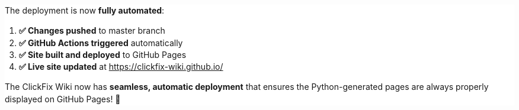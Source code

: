 The deployment is now **fully automated**:

1. **✅ Changes pushed** to master branch
2. **✅ GitHub Actions triggered** automatically
3. **✅ Site built and deployed** to GitHub Pages
4. **✅ Live site updated** at https://clickfix-wiki.github.io/

The ClickFix Wiki now has **seamless, automatic deployment** that ensures the Python-generated pages are always properly displayed on GitHub Pages! 🚀 
